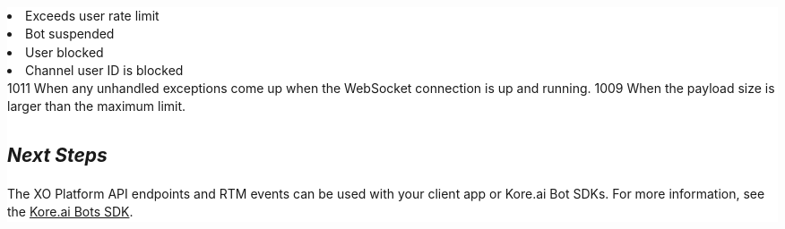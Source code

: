 <li>Exceeds user rate limit

<li>Bot suspended

<li>User blocked

<li>Channel user ID is blocked
</li>
</ul>
   </td>
  </tr>
  <tr>
   <td>1011
   </td>
   <td>When any unhandled exceptions come up when the WebSocket connection is up and running.
   </td>
  </tr>
  <tr>
   <td>1009
   </td>
   <td>When the payload size is larger than the maximum limit.
   </td>
  </tr>
</table>

## _Next Steps_

The XO Platform API endpoints and RTM events can be used with your client app or Kore.ai Bot SDKs. For more information, see the [Kore.ai Bots SDK](https://developer.kore.ai/docs/bots/sdks/kore-web-sdk/).
